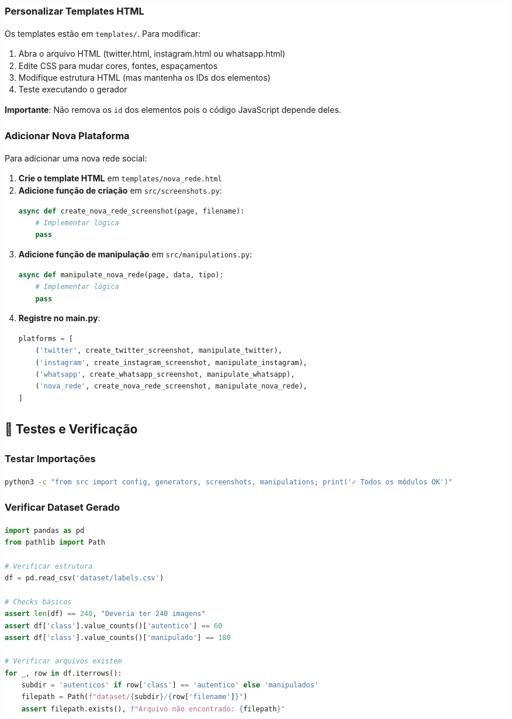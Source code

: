 ### Personalizar Templates HTML

Os templates estão em `templates/`. Para modificar:

1. Abra o arquivo HTML (twitter.html, instagram.html ou whatsapp.html)
2. Edite CSS para mudar cores, fontes, espaçamentos
3. Modifique estrutura HTML (mas mantenha os IDs dos elementos)
4. Teste executando o gerador

**Importante**: Não remova os `id` dos elementos pois o código JavaScript depende deles.

### Adicionar Nova Plataforma

Para adicionar uma nova rede social:

1. **Crie o template HTML** em `templates/nova_rede.html`
2. **Adicione função de criação** em `src/screenshots.py`:
   ```python
   async def create_nova_rede_screenshot(page, filename):
       # Implementar lógica
       pass
   ```
3. **Adicione função de manipulação** em `src/manipulations.py`:
   ```python
   async def manipulate_nova_rede(page, data, tipo):
       # Implementar lógica
       pass
   ```
4. **Registre no main.py**:
   ```python
   platforms = [
       ('twitter', create_twitter_screenshot, manipulate_twitter),
       ('instagram', create_instagram_screenshot, manipulate_instagram),
       ('whatsapp', create_whatsapp_screenshot, manipulate_whatsapp),
       ('nova_rede', create_nova_rede_screenshot, manipulate_nova_rede),
   ]
   ```

## 🧪 Testes e Verificação

### Testar Importações

```bash
python3 -c "from src import config, generators, screenshots, manipulations; print('✓ Todos os módulos OK')"
```

### Verificar Dataset Gerado

```python
import pandas as pd
from pathlib import Path

# Verificar estrutura
df = pd.read_csv('dataset/labels.csv')

# Checks básicos
assert len(df) == 240, "Deveria ter 240 imagens"
assert df['class'].value_counts()['autentico'] == 60
assert df['class'].value_counts()['manipulado'] == 180

# Verificar arquivos existem
for _, row in df.iterrows():
    subdir = 'autenticos' if row['class'] == 'autentico' else 'manipulados'
    filepath = Path(f"dataset/{subdir}/{row['filename']}")
    assert filepath.exists(), f"Arquivo não encontrado: {filepath}"
```